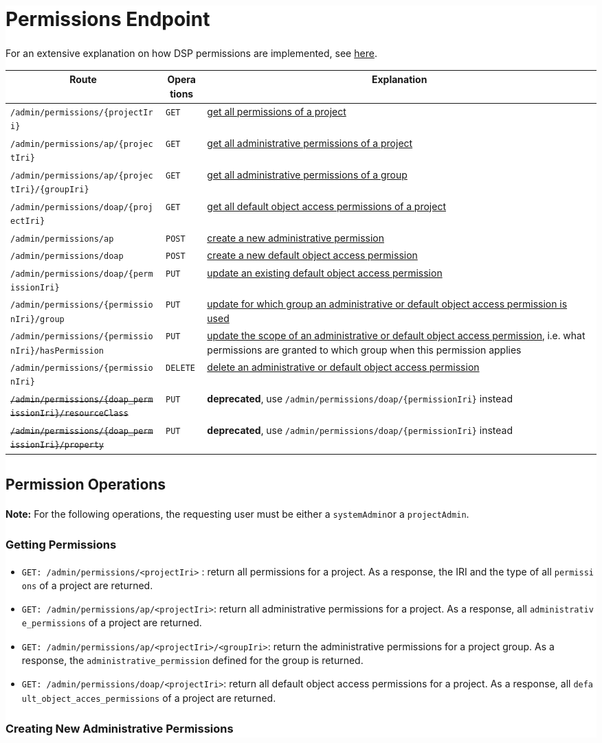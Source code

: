 

# Permissions Endpoint

For an extensive explanation on how DSP permissions are implemented, see
[here](../../05-internals/design/api-admin/administration.md#permissions).

| Route                                                       | Operations | Explanation                                                                                                                                                                               |
|-------------------------------------------------------------|------------|-------------------------------------------------------------------------------------------------------------------------------------------------------------------------------------------|
| `/admin/permissions/{projectIri}`                           | `GET`      | [get all permissions of a project](#getting-permissions)                                                                                                                                  |
| `/admin/permissions/ap/{projectIri}`                        | `GET`      | [get all administrative permissions of a project](#getting-permissions)                                                                                                                   |
| `/admin/permissions/ap/{projectIri}/{groupIri}`             | `GET`      | [get all administrative permissions of a group](#getting-permissions)                                                                                                                     |
| `/admin/permissions/doap/{projectIri}`                      | `GET`      | [get all default object access permissions of a project](#getting-permissions)                                                                                                            |
| `/admin/permissions/ap`                                     | `POST`     | [create a new administrative permission](#creating-new-administrative-permissions)                                                                                                        |
| `/admin/permissions/doap`                                   | `POST`     | [create a new default object access permission](#creating-new-default-object-access-permissions)                                                                                          |
| `/admin/permissions/doap/{permissionIri}`                   | `PUT`      | [update an existing default object access permission](#updating-an-existing-default-object-access-permission)                                                                             |
| `/admin/permissions/{permissionIri}/group`                  | `PUT`      | [update for which group an administrative or default object access permission is used](#updating-a-permissions-group)                                                                     |
| `/admin/permissions/{permissionIri}/hasPermission`          | `PUT`      | [update the scope of an administrative or default object access permission](#updating-a-permissions-scope), i.e. what permissions are granted to which group when this permission applies |
| `/admin/permissions/{permissionIri}`                        | `DELETE`   | [delete an administrative or default object access permission](#deleting-a-permission)                                                                                                    |
| ~~`/admin/permissions/{doap_permissionIri}/resourceClass`~~ | `PUT`      | **deprecated**, use `/admin/permissions/doap/{permissionIri}` instead                                                                                                                     |
| ~~`/admin/permissions/{doap_permissionIri}/property`~~      | `PUT`      | **deprecated**,  use `/admin/permissions/doap/{permissionIri}` instead                                                                                                                    | 

## Permission Operations

**Note:** For the following operations, the requesting user must be either a `systemAdmin`or a `projectAdmin`.

### Getting Permissions

- `GET: /admin/permissions/<projectIri>` : return all permissions for a project.
As a response, the IRI and the type of all `permissions` of a project are returned.
  
- `GET: /admin/permissions/ap/<projectIri>`: return all administrative permissions 
for a project. As a response, all `administrative_permissions` of a project are returned.

- `GET: /admin/permissions/ap/<projectIri>/<groupIri>`: return the administrative 
permissions for a project group. As a response, the `administrative_permission` defined 
for the group is returned. 

- `GET: /admin/permissions/doap/<projectIri>`: return all default object access 
permissions for a project. As a response, all `default_object_acces_permissions` of a 
project are returned. 

### Creating New Administrative Permissions
 